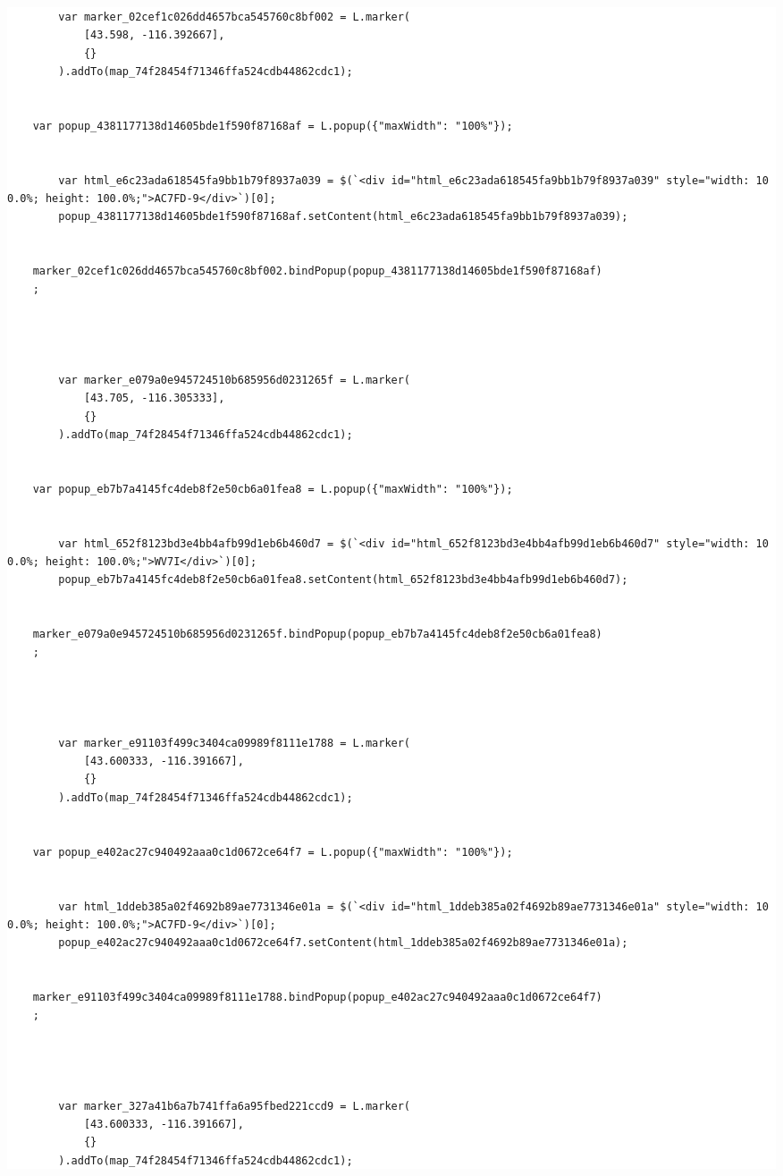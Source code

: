    
            var marker_02cef1c026dd4657bca545760c8bf002 = L.marker(
                [43.598, -116.392667],
                {}
            ).addTo(map_74f28454f71346ffa524cdb44862cdc1);
        
    
        var popup_4381177138d14605bde1f590f87168af = L.popup({"maxWidth": "100%"});

        
            var html_e6c23ada618545fa9bb1b79f8937a039 = $(`<div id="html_e6c23ada618545fa9bb1b79f8937a039" style="width: 100.0%; height: 100.0%;">AC7FD-9</div>`)[0];
            popup_4381177138d14605bde1f590f87168af.setContent(html_e6c23ada618545fa9bb1b79f8937a039);
        

        marker_02cef1c026dd4657bca545760c8bf002.bindPopup(popup_4381177138d14605bde1f590f87168af)
        ;

        
    
    
            var marker_e079a0e945724510b685956d0231265f = L.marker(
                [43.705, -116.305333],
                {}
            ).addTo(map_74f28454f71346ffa524cdb44862cdc1);
        
    
        var popup_eb7b7a4145fc4deb8f2e50cb6a01fea8 = L.popup({"maxWidth": "100%"});

        
            var html_652f8123bd3e4bb4afb99d1eb6b460d7 = $(`<div id="html_652f8123bd3e4bb4afb99d1eb6b460d7" style="width: 100.0%; height: 100.0%;">WV7I</div>`)[0];
            popup_eb7b7a4145fc4deb8f2e50cb6a01fea8.setContent(html_652f8123bd3e4bb4afb99d1eb6b460d7);
        

        marker_e079a0e945724510b685956d0231265f.bindPopup(popup_eb7b7a4145fc4deb8f2e50cb6a01fea8)
        ;

        
    
    
            var marker_e91103f499c3404ca09989f8111e1788 = L.marker(
                [43.600333, -116.391667],
                {}
            ).addTo(map_74f28454f71346ffa524cdb44862cdc1);
        
    
        var popup_e402ac27c940492aaa0c1d0672ce64f7 = L.popup({"maxWidth": "100%"});

        
            var html_1ddeb385a02f4692b89ae7731346e01a = $(`<div id="html_1ddeb385a02f4692b89ae7731346e01a" style="width: 100.0%; height: 100.0%;">AC7FD-9</div>`)[0];
            popup_e402ac27c940492aaa0c1d0672ce64f7.setContent(html_1ddeb385a02f4692b89ae7731346e01a);
        

        marker_e91103f499c3404ca09989f8111e1788.bindPopup(popup_e402ac27c940492aaa0c1d0672ce64f7)
        ;

        
    
    
            var marker_327a41b6a7b741ffa6a95fbed221ccd9 = L.marker(
                [43.600333, -116.391667],
                {}
            ).addTo(map_74f28454f71346ffa524cdb44862cdc1);
        